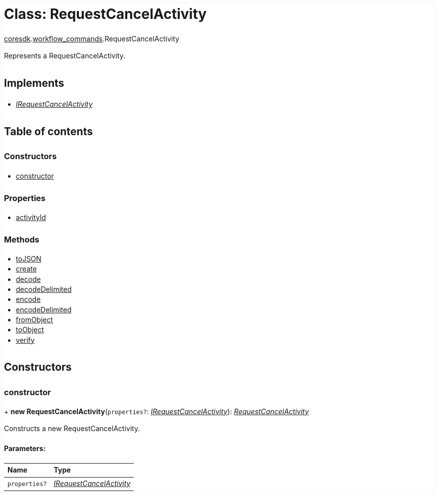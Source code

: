 # Class: RequestCancelActivity

[coresdk](../modules/proto.coresdk.md).[workflow_commands](../modules/proto.coresdk.workflow_commands.md).RequestCancelActivity

Represents a RequestCancelActivity.

## Implements

* [*IRequestCancelActivity*](../interfaces/proto.coresdk.workflow_commands.irequestcancelactivity.md)

## Table of contents

### Constructors

- [constructor](proto.coresdk.workflow_commands.requestcancelactivity.md#constructor)

### Properties

- [activityId](proto.coresdk.workflow_commands.requestcancelactivity.md#activityid)

### Methods

- [toJSON](proto.coresdk.workflow_commands.requestcancelactivity.md#tojson)
- [create](proto.coresdk.workflow_commands.requestcancelactivity.md#create)
- [decode](proto.coresdk.workflow_commands.requestcancelactivity.md#decode)
- [decodeDelimited](proto.coresdk.workflow_commands.requestcancelactivity.md#decodedelimited)
- [encode](proto.coresdk.workflow_commands.requestcancelactivity.md#encode)
- [encodeDelimited](proto.coresdk.workflow_commands.requestcancelactivity.md#encodedelimited)
- [fromObject](proto.coresdk.workflow_commands.requestcancelactivity.md#fromobject)
- [toObject](proto.coresdk.workflow_commands.requestcancelactivity.md#toobject)
- [verify](proto.coresdk.workflow_commands.requestcancelactivity.md#verify)

## Constructors

### constructor

\+ **new RequestCancelActivity**(`properties?`: [*IRequestCancelActivity*](../interfaces/proto.coresdk.workflow_commands.irequestcancelactivity.md)): [*RequestCancelActivity*](proto.coresdk.workflow_commands.requestcancelactivity.md)

Constructs a new RequestCancelActivity.

#### Parameters:

Name | Type |
:------ | :------ |
`properties?` | [*IRequestCancelActivity*](../interfaces/proto.coresdk.workflow_commands.irequestcancelactivity.md) |
